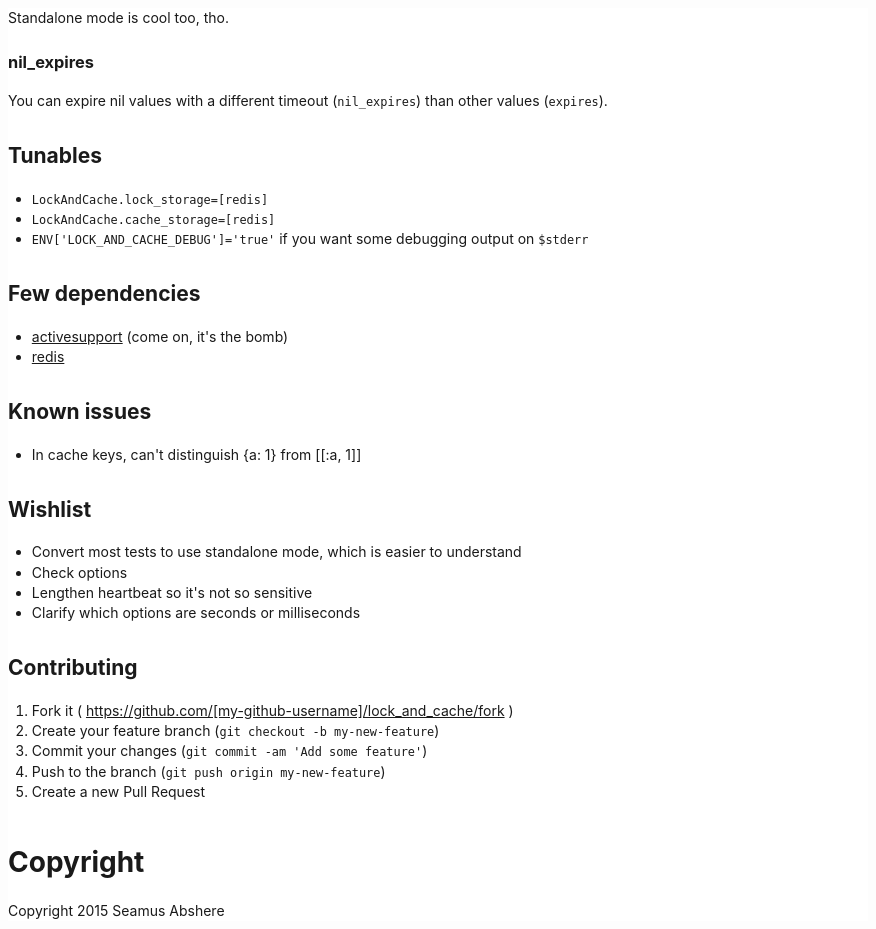 Standalone mode is cool too, tho.

### nil_expires

You can expire nil values with a different timeout (`nil_expires`) than other values (`expires`).

## Tunables

* `LockAndCache.lock_storage=[redis]`
* `LockAndCache.cache_storage=[redis]`
* `ENV['LOCK_AND_CACHE_DEBUG']='true'` if you want some debugging output on `$stderr`

## Few dependencies

* [activesupport](https://rubygems.org/gems/activesupport) (come on, it's the bomb)
* [redis](https://github.com/redis/redis-rb)

## Known issues

* In cache keys, can't distinguish {a: 1} from [[:a, 1]]

## Wishlist

* Convert most tests to use standalone mode, which is easier to understand
* Check options
* Lengthen heartbeat so it's not so sensitive
* Clarify which options are seconds or milliseconds

## Contributing

1. Fork it ( https://github.com/[my-github-username]/lock_and_cache/fork )
2. Create your feature branch (`git checkout -b my-new-feature`)
3. Commit your changes (`git commit -am 'Add some feature'`)
4. Push to the branch (`git push origin my-new-feature`)
5. Create a new Pull Request

# Copyright

Copyright 2015 Seamus Abshere
